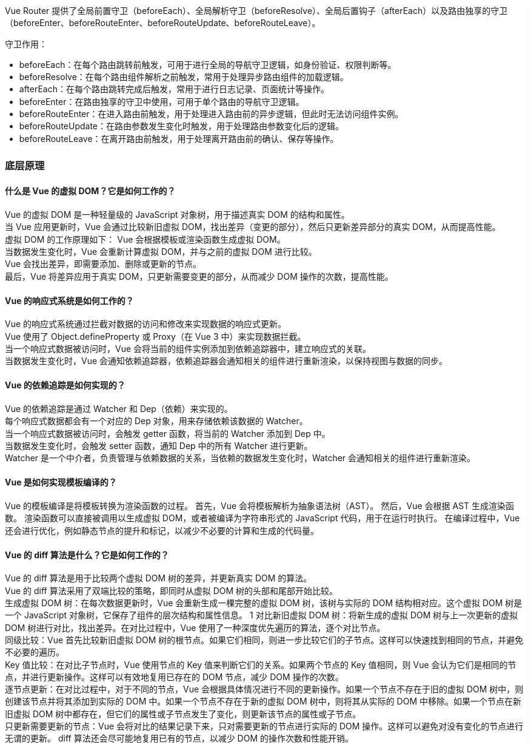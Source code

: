 Vue Router 提供了全局前置守卫（beforeEach）、全局解析守卫（beforeResolve）、全局后置钩子（afterEach）以及路由独享的守卫（beforeEnter、beforeRouteEnter、beforeRouteUpdate、beforeRouteLeave）。  

守卫作用：

- beforeEach：在每个路由跳转前触发，可用于进行全局的导航守卫逻辑，如身份验证、权限判断等。
- beforeResolve：在每个路由组件解析之前触发，常用于处理异步路由组件的加载逻辑。  
- afterEach：在每个路由跳转完成后触发，常用于进行日志记录、页面统计等操作。  
- beforeEnter：在路由独享的守卫中使用，可用于单个路由的导航守卫逻辑。  
- beforeRouteEnter：在进入路由前触发，用于处理进入路由前的异步逻辑，但此时无法访问组件实例。  
- beforeRouteUpdate：在路由参数发生变化时触发，用于处理路由参数变化后的逻辑。  
- beforeRouteLeave：在离开路由前触发，用于处理离开路由前的确认、保存等操作。  

### 底层原理

#### 什么是 Vue 的虚拟 DOM？它是如何工作的？

Vue 的虚拟 DOM 是一种轻量级的 JavaScript 对象树，用于描述真实 DOM 的结构和属性。  
当 Vue 应用更新时，Vue 会通过比较新旧虚拟 DOM，找出差异（变更的部分），然后只更新差异部分的真实 DOM，从而提高性能。  
虚拟 DOM 的工作原理如下：
Vue 会根据模板或渲染函数生成虚拟 DOM。  
当数据发生变化时，Vue 会重新计算虚拟 DOM，并与之前的虚拟 DOM 进行比较。  
Vue 会找出差异，即需要添加、删除或更新的节点。  
最后，Vue 将差异应用于真实 DOM，只更新需要变更的部分，从而减少 DOM 操作的次数，提高性能。

#### Vue 的响应式系统是如何工作的？

Vue 的响应式系统通过拦截对数据的访问和修改来实现数据的响应式更新。  
Vue 使用了 Object.defineProperty 或 Proxy（在 Vue 3 中）来实现数据拦截。  
当一个响应式数据被访问时，Vue 会将当前的组件实例添加到依赖追踪器中，建立响应式的关联。  
当数据发生变化时，Vue 会通知依赖追踪器，依赖追踪器会通知相关的组件进行重新渲染，以保持视图与数据的同步。

#### Vue 的依赖追踪是如何实现的？

Vue 的依赖追踪是通过 Watcher 和 Dep（依赖）来实现的。  
每个响应式数据都会有一个对应的 Dep 对象，用来存储依赖该数据的 Watcher。  
当一个响应式数据被访问时，会触发 getter 函数，将当前的 Watcher 添加到 Dep 中。  
当数据发生变化时，会触发 setter 函数，通知 Dep 中的所有 Watcher 进行更新。  
Watcher 是一个中介者，负责管理与依赖数据的关系，当依赖的数据发生变化时，Watcher 会通知相关的组件进行重新渲染。

#### Vue 是如何实现模板编译的？

Vue 的模板编译是将模板转换为渲染函数的过程。
首先，Vue 会将模板解析为抽象语法树（AST）。
然后，Vue 会根据 AST 生成渲染函数。
渲染函数可以直接被调用以生成虚拟 DOM，或者被编译为字符串形式的 JavaScript 代码，用于在运行时执行。
在编译过程中，Vue 还会进行优化，例如静态节点的提升和标记，以减少不必要的计算和生成的代码量。

#### Vue 的 diff 算法是什么？它是如何工作的？

Vue 的 diff 算法是用于比较两个虚拟 DOM 树的差异，并更新真实 DOM 的算法。  
Vue 的 diff 算法采用了双端比较的策略，即同时从虚拟 DOM 树的头部和尾部开始比较。  
生成虚拟 DOM 树：在每次数据更新时，Vue 会重新生成一棵完整的虚拟 DOM 树，该树与实际的 DOM 结构相对应。这个虚拟 DOM 树是一个 JavaScript 对象树，它保存了组件的层次结构和属性信息。  1
对比新旧虚拟 DOM 树：将新生成的虚拟 DOM 树与上一次更新的虚拟 DOM 树进行对比，找出差异。在对比过程中，Vue 使用了一种深度优先遍历的算法，逐个对比节点。  
同级比较：Vue 首先比较新旧虚拟 DOM 树的根节点。如果它们相同，则进一步比较它们的子节点。这样可以快速找到相同的节点，并避免不必要的遍历。  
Key 值比较：在对比子节点时，Vue 使用节点的 Key 值来判断它们的关系。如果两个节点的 Key 值相同，则 Vue 会认为它们是相同的节点，并进行更新操作。这样可以有效地复用已存在的 DOM 节点，减少 DOM 操作的次数。  
逐节点更新：在对比过程中，对于不同的节点，Vue 会根据具体情况进行不同的更新操作。如果一个节点不存在于旧的虚拟 DOM 树中，则创建该节点并将其添加到实际的 DOM 中。如果一个节点不存在于新的虚拟 DOM 树中，则将其从实际的 DOM 中移除。如果一个节点在新旧虚拟 DOM 树中都存在，但它们的属性或子节点发生了变化，则更新该节点的属性或子节点。  
只更新需要更新的节点：Vue 会将对比的结果记录下来，只对需要更新的节点进行实际的 DOM 操作。这样可以避免对没有变化的节点进行无谓的更新。
diff 算法还会尽可能地复用已有的节点，以减少 DOM 的操作次数和性能开销。  
